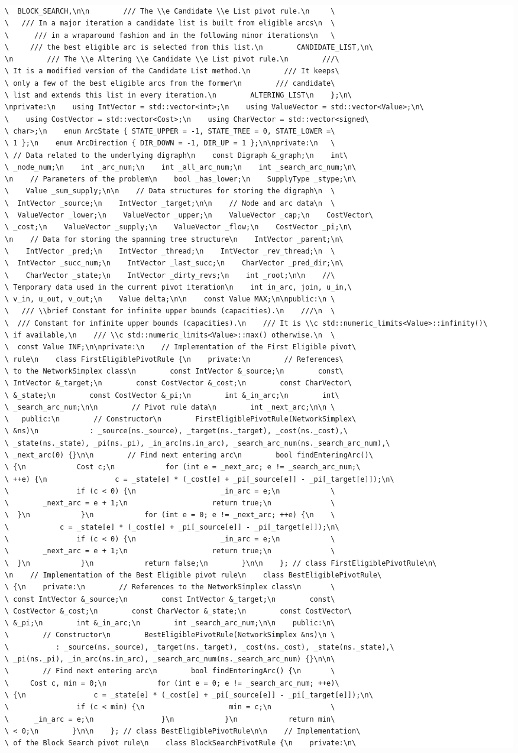     \  BLOCK_SEARCH,\n\n        /// The \\e Candidate \\e List pivot rule.\n     \
    \   /// In a major iteration a candidate list is built from eligible arcs\n  \
    \      /// in a wraparound fashion and in the following minor iterations\n   \
    \     /// the best eligible arc is selected from this list.\n        CANDIDATE_LIST,\n\
    \n        /// The \\e Altering \\e Candidate \\e List pivot rule.\n        ///\
    \ It is a modified version of the Candidate List method.\n        /// It keeps\
    \ only a few of the best eligible arcs from the former\n        /// candidate\
    \ list and extends this list in every iteration.\n        ALTERING_LIST\n    };\n\
    \nprivate:\n    using IntVector = std::vector<int>;\n    using ValueVector = std::vector<Value>;\n\
    \    using CostVector = std::vector<Cost>;\n    using CharVector = std::vector<signed\
    \ char>;\n    enum ArcState { STATE_UPPER = -1, STATE_TREE = 0, STATE_LOWER =\
    \ 1 };\n    enum ArcDirection { DIR_DOWN = -1, DIR_UP = 1 };\n\nprivate:\n   \
    \ // Data related to the underlying digraph\n    const Digraph &_graph;\n    int\
    \ _node_num;\n    int _arc_num;\n    int _all_arc_num;\n    int _search_arc_num;\n\
    \n    // Parameters of the problem\n    bool _has_lower;\n    SupplyType _stype;\n\
    \    Value _sum_supply;\n\n    // Data structures for storing the digraph\n  \
    \  IntVector _source;\n    IntVector _target;\n\n    // Node and arc data\n  \
    \  ValueVector _lower;\n    ValueVector _upper;\n    ValueVector _cap;\n    CostVector\
    \ _cost;\n    ValueVector _supply;\n    ValueVector _flow;\n    CostVector _pi;\n\
    \n    // Data for storing the spanning tree structure\n    IntVector _parent;\n\
    \    IntVector _pred;\n    IntVector _thread;\n    IntVector _rev_thread;\n  \
    \  IntVector _succ_num;\n    IntVector _last_succ;\n    CharVector _pred_dir;\n\
    \    CharVector _state;\n    IntVector _dirty_revs;\n    int _root;\n\n    //\
    \ Temporary data used in the current pivot iteration\n    int in_arc, join, u_in,\
    \ v_in, u_out, v_out;\n    Value delta;\n\n    const Value MAX;\n\npublic:\n \
    \   /// \\brief Constant for infinite upper bounds (capacities).\n    ///\n  \
    \  /// Constant for infinite upper bounds (capacities).\n    /// It is \\c std::numeric_limits<Value>::infinity()\
    \ if available,\n    /// \\c std::numeric_limits<Value>::max() otherwise.\n  \
    \  const Value INF;\n\nprivate:\n    // Implementation of the First Eligible pivot\
    \ rule\n    class FirstEligiblePivotRule {\n    private:\n        // References\
    \ to the NetworkSimplex class\n        const IntVector &_source;\n        const\
    \ IntVector &_target;\n        const CostVector &_cost;\n        const CharVector\
    \ &_state;\n        const CostVector &_pi;\n        int &_in_arc;\n        int\
    \ _search_arc_num;\n\n        // Pivot rule data\n        int _next_arc;\n\n \
    \   public:\n        // Constructor\n        FirstEligiblePivotRule(NetworkSimplex\
    \ &ns)\n            : _source(ns._source), _target(ns._target), _cost(ns._cost),\
    \ _state(ns._state), _pi(ns._pi), _in_arc(ns.in_arc), _search_arc_num(ns._search_arc_num),\
    \ _next_arc(0) {}\n\n        // Find next entering arc\n        bool findEnteringArc()\
    \ {\n            Cost c;\n            for (int e = _next_arc; e != _search_arc_num;\
    \ ++e) {\n                c = _state[e] * (_cost[e] + _pi[_source[e]] - _pi[_target[e]]);\n\
    \                if (c < 0) {\n                    _in_arc = e;\n            \
    \        _next_arc = e + 1;\n                    return true;\n              \
    \  }\n            }\n            for (int e = 0; e != _next_arc; ++e) {\n    \
    \            c = _state[e] * (_cost[e] + _pi[_source[e]] - _pi[_target[e]]);\n\
    \                if (c < 0) {\n                    _in_arc = e;\n            \
    \        _next_arc = e + 1;\n                    return true;\n              \
    \  }\n            }\n            return false;\n        }\n\n    }; // class FirstEligiblePivotRule\n\
    \n    // Implementation of the Best Eligible pivot rule\n    class BestEligiblePivotRule\
    \ {\n    private:\n        // References to the NetworkSimplex class\n       \
    \ const IntVector &_source;\n        const IntVector &_target;\n        const\
    \ CostVector &_cost;\n        const CharVector &_state;\n        const CostVector\
    \ &_pi;\n        int &_in_arc;\n        int _search_arc_num;\n\n    public:\n\
    \        // Constructor\n        BestEligiblePivotRule(NetworkSimplex &ns)\n \
    \           : _source(ns._source), _target(ns._target), _cost(ns._cost), _state(ns._state),\
    \ _pi(ns._pi), _in_arc(ns.in_arc), _search_arc_num(ns._search_arc_num) {}\n\n\
    \        // Find next entering arc\n        bool findEnteringArc() {\n       \
    \     Cost c, min = 0;\n            for (int e = 0; e != _search_arc_num; ++e)\
    \ {\n                c = _state[e] * (_cost[e] + _pi[_source[e]] - _pi[_target[e]]);\n\
    \                if (c < min) {\n                    min = c;\n              \
    \      _in_arc = e;\n                }\n            }\n            return min\
    \ < 0;\n        }\n\n    }; // class BestEligiblePivotRule\n\n    // Implementation\
    \ of the Block Search pivot rule\n    class BlockSearchPivotRule {\n    private:\n\